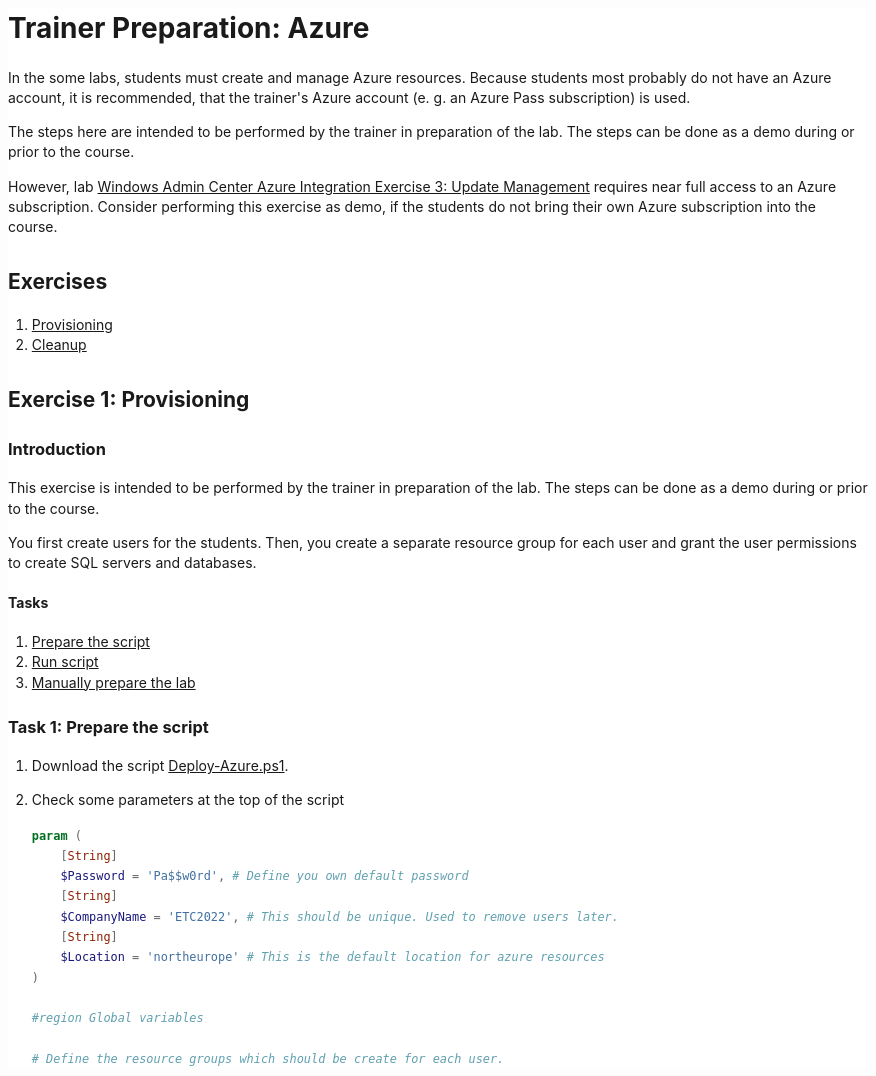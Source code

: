 # Trainer Preparation: Azure

In the some labs, students must create and manage Azure resources. Because students most probably do not have an Azure account, it is recommended, that the trainer's Azure account (e. g. an Azure Pass subscription) is used.

The steps here are intended to be performed by the trainer in preparation of the lab. The steps can be done as a demo during or prior to the course.

However, lab [Windows Admin Center Azure Integration Exercise 3: Update Management](..\Labs\WAC-Azure-Integration.md#exercise-3-update-management) requires near full access to an Azure subscription. Consider performing this exercise as demo, if the students do not bring their own Azure subscription into the course.

## Exercises

1. [Provisioning](#exercise-1-provisioning)
1. [Cleanup](#exercise-2-cleanup)

## Exercise 1: Provisioning

### Introduction

This exercise is intended to be performed by the trainer in preparation of the lab. The steps can be done as a demo during or prior to the course.

You first create users for the students. Then, you create a separate resource group for each user and grant the user permissions to create SQL servers and databases.

#### Tasks

1. [Prepare the script](#task-1-prepare-the-script)
2. [Run script](#task-2-run-script)
3. [Manually prepare the lab](#task-3-manually-prepare-the-lab)

### Task 1: Prepare the script

1. Download the script [Deploy-Azure.ps1](/TrainerFiles/Deploy-Azure.ps1).
1. Check some parameters at the top of the script

    ````powershell
    param (
        [String]
        $Password = 'Pa$$w0rd', # Define you own default password
        [String]
        $CompanyName = 'ETC2022', # This should be unique. Used to remove users later.
        [String]
        $Location = 'northeurope' # This is the default location for azure resources
    )

    #region Global variables

    # Define the resource groups which should be create for each user.
